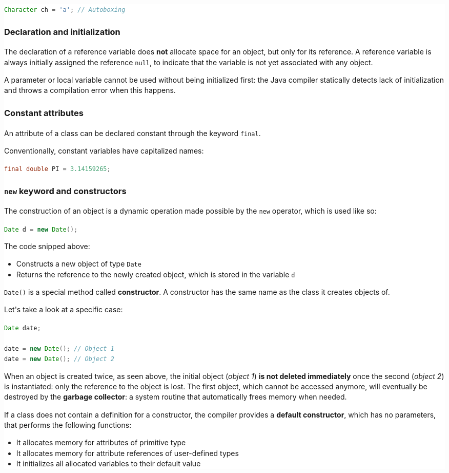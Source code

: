 ```java
Character ch = 'a'; // Autoboxing
```

### Declaration and initialization

The declaration of a reference variable does **not** allocate space for an object, but only for its reference. A reference variable is always initially assigned the reference `null`, to indicate that the variable is not yet associated with any object.

A parameter or local variable cannot be used without being initialized first: the Java compiler statically detects lack of initialization and throws a compilation error when this happens.

### Constant attributes

An attribute of a class can be declared constant through the keyword `final`.

Conventionally, constant variables have capitalized names:

```java
final double PI = 3.14159265;
```

### `new` keyword and constructors

The construction of an object is a dynamic operation made possible by the `new` operator, which is used like so:

```java
Date d = new Date();
```

The code snipped above:

- Constructs a new object of type `Date`
- Returns the reference to the newly created object, which is stored in the variable `d`

`Date()` is a special method called **constructor**. A constructor has the same name as the class it creates objects of.

Let's take a look at a specific case:

```java
Date date;

date = new Date(); // Object 1
date = new Date(); // Object 2
```

When an object is created twice, as seen above, the initial object (*object 1*) **is not deleted immediately** once the second (*object 2*) is instantiated: only the reference to the object is lost. The first object, which cannot be accessed anymore, will eventually be destroyed by the **garbage collector**: a system routine that automatically frees memory when needed.

If a class does not contain a definition for a constructor, the compiler provides a **default constructor**, which has no parameters, that performs the following functions:

- It allocates memory for attributes of primitive type
- It allocates memory for attribute references of user-defined types
- It initializes all allocated variables to their default value
